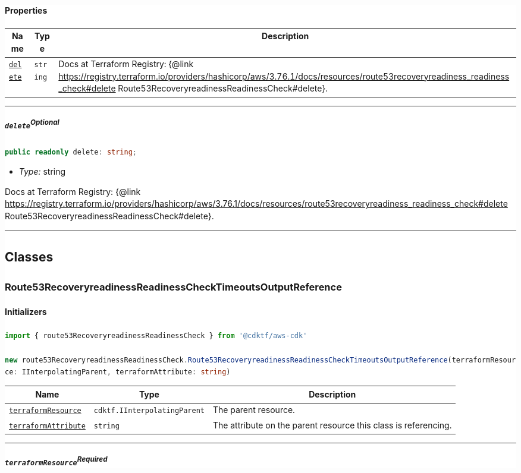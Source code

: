 #### Properties <a name="Properties" id="Properties"></a>

| **Name** | **Type** | **Description** |
| --- | --- | --- |
| <code><a href="#@cdktf/aws-cdk.route53RecoveryreadinessReadinessCheck.Route53RecoveryreadinessReadinessCheckTimeouts.property.delete">delete</a></code> | <code>string</code> | Docs at Terraform Registry: {@link https://registry.terraform.io/providers/hashicorp/aws/3.76.1/docs/resources/route53recoveryreadiness_readiness_check#delete Route53RecoveryreadinessReadinessCheck#delete}. |

---

##### `delete`<sup>Optional</sup> <a name="delete" id="@cdktf/aws-cdk.route53RecoveryreadinessReadinessCheck.Route53RecoveryreadinessReadinessCheckTimeouts.property.delete"></a>

```typescript
public readonly delete: string;
```

- *Type:* string

Docs at Terraform Registry: {@link https://registry.terraform.io/providers/hashicorp/aws/3.76.1/docs/resources/route53recoveryreadiness_readiness_check#delete Route53RecoveryreadinessReadinessCheck#delete}.

---

## Classes <a name="Classes" id="Classes"></a>

### Route53RecoveryreadinessReadinessCheckTimeoutsOutputReference <a name="Route53RecoveryreadinessReadinessCheckTimeoutsOutputReference" id="@cdktf/aws-cdk.route53RecoveryreadinessReadinessCheck.Route53RecoveryreadinessReadinessCheckTimeoutsOutputReference"></a>

#### Initializers <a name="Initializers" id="@cdktf/aws-cdk.route53RecoveryreadinessReadinessCheck.Route53RecoveryreadinessReadinessCheckTimeoutsOutputReference.Initializer"></a>

```typescript
import { route53RecoveryreadinessReadinessCheck } from '@cdktf/aws-cdk'

new route53RecoveryreadinessReadinessCheck.Route53RecoveryreadinessReadinessCheckTimeoutsOutputReference(terraformResource: IInterpolatingParent, terraformAttribute: string)
```

| **Name** | **Type** | **Description** |
| --- | --- | --- |
| <code><a href="#@cdktf/aws-cdk.route53RecoveryreadinessReadinessCheck.Route53RecoveryreadinessReadinessCheckTimeoutsOutputReference.Initializer.parameter.terraformResource">terraformResource</a></code> | <code>cdktf.IInterpolatingParent</code> | The parent resource. |
| <code><a href="#@cdktf/aws-cdk.route53RecoveryreadinessReadinessCheck.Route53RecoveryreadinessReadinessCheckTimeoutsOutputReference.Initializer.parameter.terraformAttribute">terraformAttribute</a></code> | <code>string</code> | The attribute on the parent resource this class is referencing. |

---

##### `terraformResource`<sup>Required</sup> <a name="terraformResource" id="@cdktf/aws-cdk.route53RecoveryreadinessReadinessCheck.Route53RecoveryreadinessReadinessCheckTimeoutsOutputReference.Initializer.parameter.terraformResource"></a>
